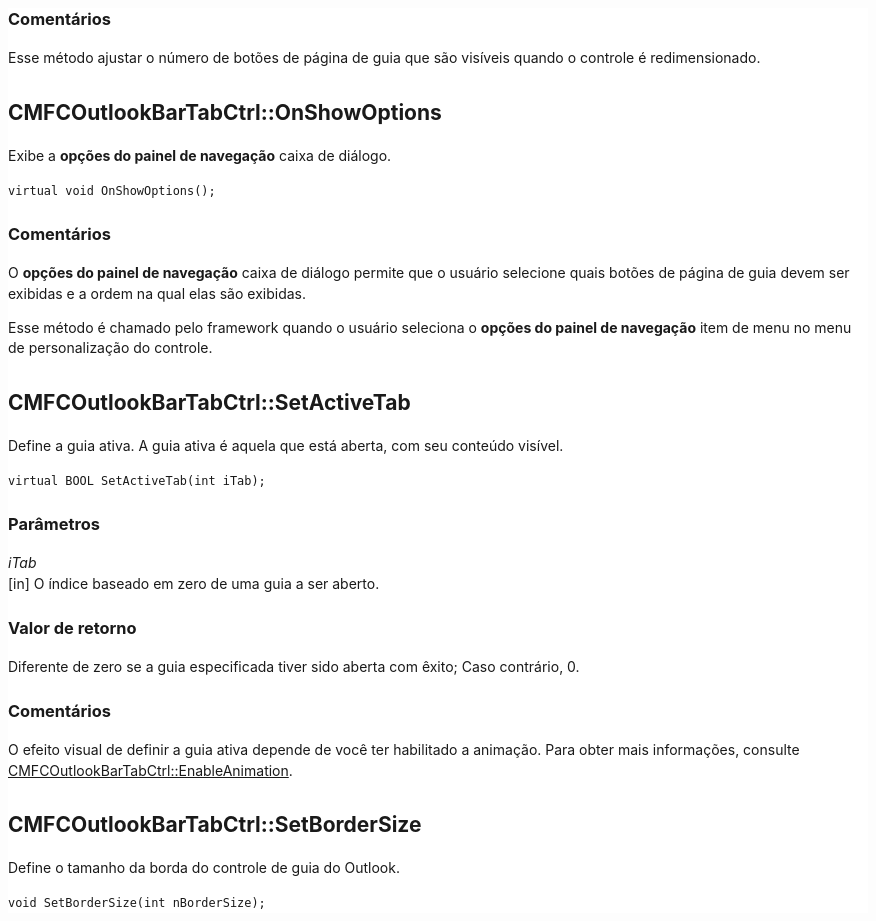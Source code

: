 ### <a name="remarks"></a>Comentários

Esse método ajustar o número de botões de página de guia que são visíveis quando o controle é redimensionado.

##  <a name="onshowoptions"></a>  CMFCOutlookBarTabCtrl::OnShowOptions

Exibe a **opções do painel de navegação** caixa de diálogo.

```
virtual void OnShowOptions();
```

### <a name="remarks"></a>Comentários

O **opções do painel de navegação** caixa de diálogo permite que o usuário selecione quais botões de página de guia devem ser exibidas e a ordem na qual elas são exibidas.

Esse método é chamado pelo framework quando o usuário seleciona o **opções do painel de navegação** item de menu no menu de personalização do controle.

##  <a name="setactivetab"></a>  CMFCOutlookBarTabCtrl::SetActiveTab

Define a guia ativa. A guia ativa é aquela que está aberta, com seu conteúdo visível.

```
virtual BOOL SetActiveTab(int iTab);
```

### <a name="parameters"></a>Parâmetros

*iTab*<br/>
[in] O índice baseado em zero de uma guia a ser aberto.

### <a name="return-value"></a>Valor de retorno

Diferente de zero se a guia especificada tiver sido aberta com êxito; Caso contrário, 0.

### <a name="remarks"></a>Comentários

O efeito visual de definir a guia ativa depende de você ter habilitado a animação. Para obter mais informações, consulte [CMFCOutlookBarTabCtrl::EnableAnimation](#enableanimation).

##  <a name="setbordersize"></a>  CMFCOutlookBarTabCtrl::SetBorderSize

Define o tamanho da borda do controle de guia do Outlook.

```
void SetBorderSize(int nBorderSize);
```
